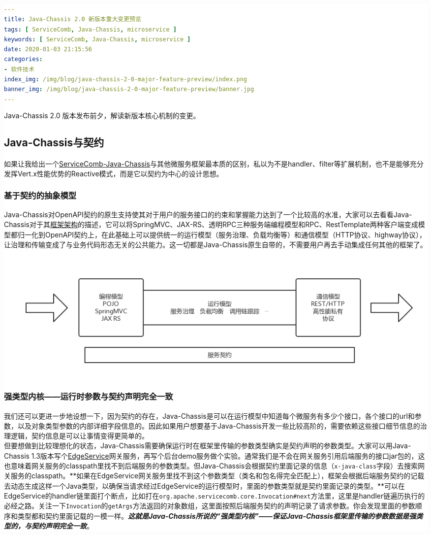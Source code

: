 ```yaml
---
title: Java-Chassis 2.0 新版本重大变更预览
tags: [ ServiceComb, Java-Chassis, microservice ]
keywords: [ ServiceComb, Java-Chassis, microservice ]
date: 2020-01-03 21:15:56
categories:
- 软件技术
index_img: /img/blog/java-chassis-2-0-major-feature-preview/index.png
banner_img: /img/blog/java-chassis-2-0-major-feature-preview/banner.jpg
---
```

Java-Chassis 2.0 版本发布前夕，解读新版本核心机制的变更。


## Java-Chassis与契约

如果让我给出一个[ServiceComb-Java-Chassis][]与其他微服务框架最本质的区别，私以为不是handler、filter等扩展机制，也不是能够充分发挥Vert.x性能优势的Reactive模式，而是它以契约为中心的设计思想。

### 基于契约的抽象模型

Java-Chassis对OpenAPI契约的原生支持使其对于用户的服务接口的约束和掌握能力达到了一个比较高的水准，大家可以去看看Java-Chassis对于其[框架架构][]的描述，它可以将SpringMVC、JAX-RS、透明RPC三种服务端编程模型和RPC、RestTemplate两种客户端变成模型都归一化到OpenAPI契约上，在此基础上可以提供统一的运行模型（服务治理、负载均衡等）和通信模型（HTTP协议、highway协议），让治理和传输变成了与业务代码形态无关的公共能力。这一切都是Java-Chassis原生自带的，不需要用户再去手动集成任何其他的框架了。

![](/img/blog/java-chassis-2-0-major-feature-preview/java-chassis-architecture.png)

### 强类型内核——运行时参数与契约声明完全一致

我们还可以更进一步地设想一下，因为契约的存在，Java-Chassis是可以在运行模型中知道每个微服务有多少个接口，各个接口的url和参数，以及对象类型参数的内部详细字段信息的。因此如果用户想要基于Java-Chassis开发一些比较高阶的，需要依赖这些接口细节信息的治理逻辑，契约信息是可以让事情变得更简单的。  
但要想做到比较理想化的状态，Java-Chassis需要确保运行时在框架里传输的参数类型确实是契约声明的参数类型。大家可以用Java-Chassis 1.3版本写个[EdgeService][]网关服务，再写个后台demo服务做个实验。通常我们是不会在网关服务引用后端服务的接口jar包的，这也意味着网关服务的classpath里找不到后端服务的参数类型。但Java-Chassis会根据契约里面记录的信息（`x-java-class`字段）去搜索网关服务的classpath。**如果在EdgeService网关服务里找不到这个参数类型（类名和包名得完全匹配上），框架会根据后端服务契约的记载去动态生成这样一个Java类型，以确保当请求经过EdgeService的运行模型时，里面的参数类型就是契约里面记录的类型。**可以在EdgeService的handler链里面打个断点，比如打在`org.apache.servicecomb.core.Invocation#next`方法里，这里是handler链遍历执行的必经之路。关注一下`Invocation`的`getArgs`方法返回的对象数组，这里面按照后端服务契约的声明记录了请求参数。你会发现里面的参数顺序和类型都和契约里面记载的一模一样。***这就是Java-Chassis所说的“强类型内核”——保证Java-Chassis框架里传输的参数数据是强类型的，与契约声明完全一致***。


[ServiceComb-Java-Chassis]: https://github.com/apache/servicecomb-java-chassis
[框架架构]: https://docs.servicecomb.io/java-chassis/zh_CN/start/architecture.html
[隐式契约]: https://docs.servicecomb.io/java-chassis/zh_CN/build-provider/code-first.html "使用隐式契约"
[EdgeService]: https://docs.servicecomb.io/java-chassis/zh_CN/edge/by-servicecomb-sdk.html
[1.3.x分支]: https://github.com/apache/servicecomb-java-chassis/tree/1.3.x
[master分支]: https://github.com/apache/servicecomb-java-chassis/tree/master